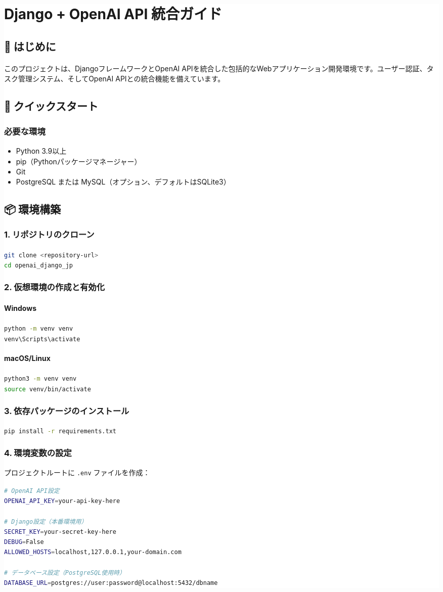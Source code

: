 # Django + OpenAI API 統合ガイド

## 📖 はじめに

このプロジェクトは、DjangoフレームワークとOpenAI APIを統合した包括的なWebアプリケーション開発環境です。ユーザー認証、タスク管理システム、そしてOpenAI APIとの統合機能を備えています。

## 🚀 クイックスタート

### 必要な環境

- Python 3.9以上
- pip（Pythonパッケージマネージャー）
- Git
- PostgreSQL または MySQL（オプション、デフォルトはSQLite3）

## 📦 環境構築

### 1. リポジトリのクローン

```bash
git clone <repository-url>
cd openai_django_jp
```

### 2. 仮想環境の作成と有効化

#### Windows
```bash
python -m venv venv
venv\Scripts\activate
```

#### macOS/Linux
```bash
python3 -m venv venv
source venv/bin/activate
```

### 3. 依存パッケージのインストール

```bash
pip install -r requirements.txt
```

### 4. 環境変数の設定

プロジェクトルートに `.env` ファイルを作成：

```bash
# OpenAI API設定
OPENAI_API_KEY=your-api-key-here

# Django設定（本番環境用）
SECRET_KEY=your-secret-key-here
DEBUG=False
ALLOWED_HOSTS=localhost,127.0.0.1,your-domain.com

# データベース設定（PostgreSQL使用時）
DATABASE_URL=postgres://user:password@localhost:5432/dbname
```
